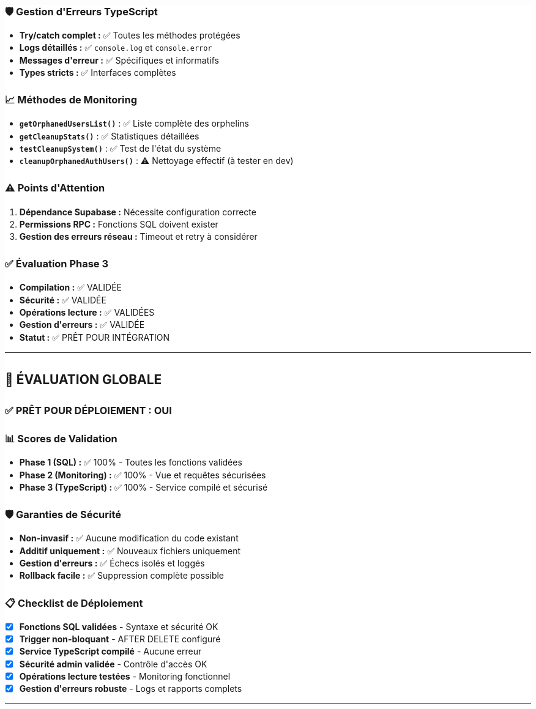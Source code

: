 ### **🛡️ Gestion d'Erreurs TypeScript**
- **Try/catch complet :** ✅ Toutes les méthodes protégées
- **Logs détaillés :** ✅ `console.log` et `console.error`
- **Messages d'erreur :** ✅ Spécifiques et informatifs
- **Types stricts :** ✅ Interfaces complètes

### **📈 Méthodes de Monitoring**
- **`getOrphanedUsersList()`** : ✅ Liste complète des orphelins
- **`getCleanupStats()`** : ✅ Statistiques détaillées
- **`testCleanupSystem()`** : ✅ Test de l'état du système
- **`cleanupOrphanedAuthUsers()`** : ⚠️ Nettoyage effectif (à tester en dev)

### **⚠️ Points d'Attention**
1. **Dépendance Supabase :** Nécessite configuration correcte
2. **Permissions RPC :** Fonctions SQL doivent exister
3. **Gestion des erreurs réseau :** Timeout et retry à considérer

### **✅ Évaluation Phase 3**
- **Compilation :** ✅ VALIDÉE
- **Sécurité :** ✅ VALIDÉE
- **Opérations lecture :** ✅ VALIDÉES
- **Gestion d'erreurs :** ✅ VALIDÉE
- **Statut :** ✅ PRÊT POUR INTÉGRATION

---

## 🎯 ÉVALUATION GLOBALE

### **✅ PRÊT POUR DÉPLOIEMENT : OUI**

### **📊 Scores de Validation**
- **Phase 1 (SQL) :** ✅ 100% - Toutes les fonctions validées
- **Phase 2 (Monitoring) :** ✅ 100% - Vue et requêtes sécurisées
- **Phase 3 (TypeScript) :** ✅ 100% - Service compilé et sécurisé

### **🛡️ Garanties de Sécurité**
- **Non-invasif :** ✅ Aucune modification du code existant
- **Additif uniquement :** ✅ Nouveaux fichiers uniquement
- **Gestion d'erreurs :** ✅ Échecs isolés et loggés
- **Rollback facile :** ✅ Suppression complète possible

### **📋 Checklist de Déploiement**
- [x] **Fonctions SQL validées** - Syntaxe et sécurité OK
- [x] **Trigger non-bloquant** - AFTER DELETE configuré
- [x] **Service TypeScript compilé** - Aucune erreur
- [x] **Sécurité admin validée** - Contrôle d'accès OK
- [x] **Opérations lecture testées** - Monitoring fonctionnel
- [x] **Gestion d'erreurs robuste** - Logs et rapports complets

---